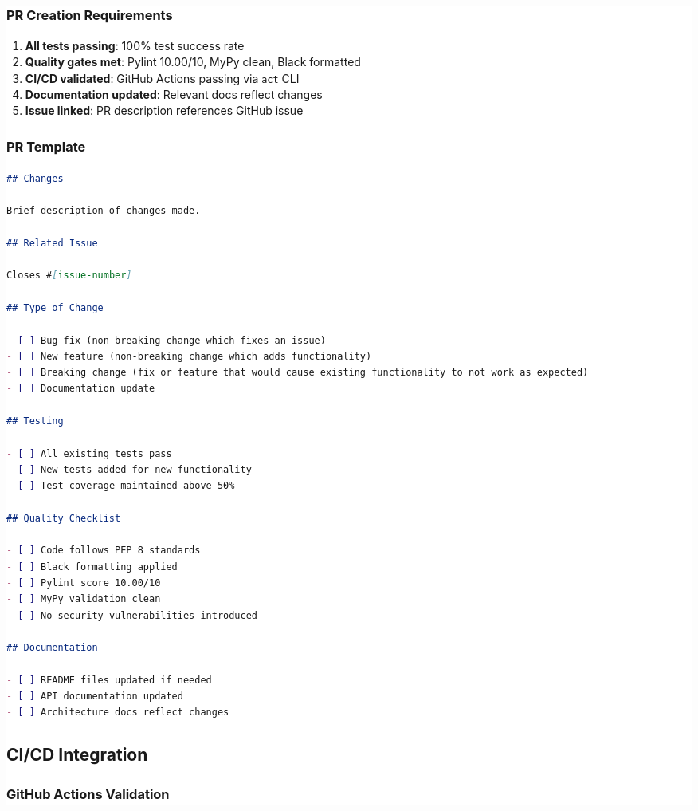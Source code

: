 ### PR Creation Requirements

1. **All tests passing**: 100% test success rate
2. **Quality gates met**: Pylint 10.00/10, MyPy clean, Black formatted
3. **CI/CD validated**: GitHub Actions passing via `act` CLI
4. **Documentation updated**: Relevant docs reflect changes
5. **Issue linked**: PR description references GitHub issue

### PR Template

```markdown
## Changes

Brief description of changes made.

## Related Issue

Closes #[issue-number]

## Type of Change

- [ ] Bug fix (non-breaking change which fixes an issue)
- [ ] New feature (non-breaking change which adds functionality)
- [ ] Breaking change (fix or feature that would cause existing functionality to not work as expected)
- [ ] Documentation update

## Testing

- [ ] All existing tests pass
- [ ] New tests added for new functionality
- [ ] Test coverage maintained above 50%

## Quality Checklist

- [ ] Code follows PEP 8 standards
- [ ] Black formatting applied
- [ ] Pylint score 10.00/10
- [ ] MyPy validation clean
- [ ] No security vulnerabilities introduced

## Documentation

- [ ] README files updated if needed
- [ ] API documentation updated
- [ ] Architecture docs reflect changes
```

## CI/CD Integration

### GitHub Actions Validation
